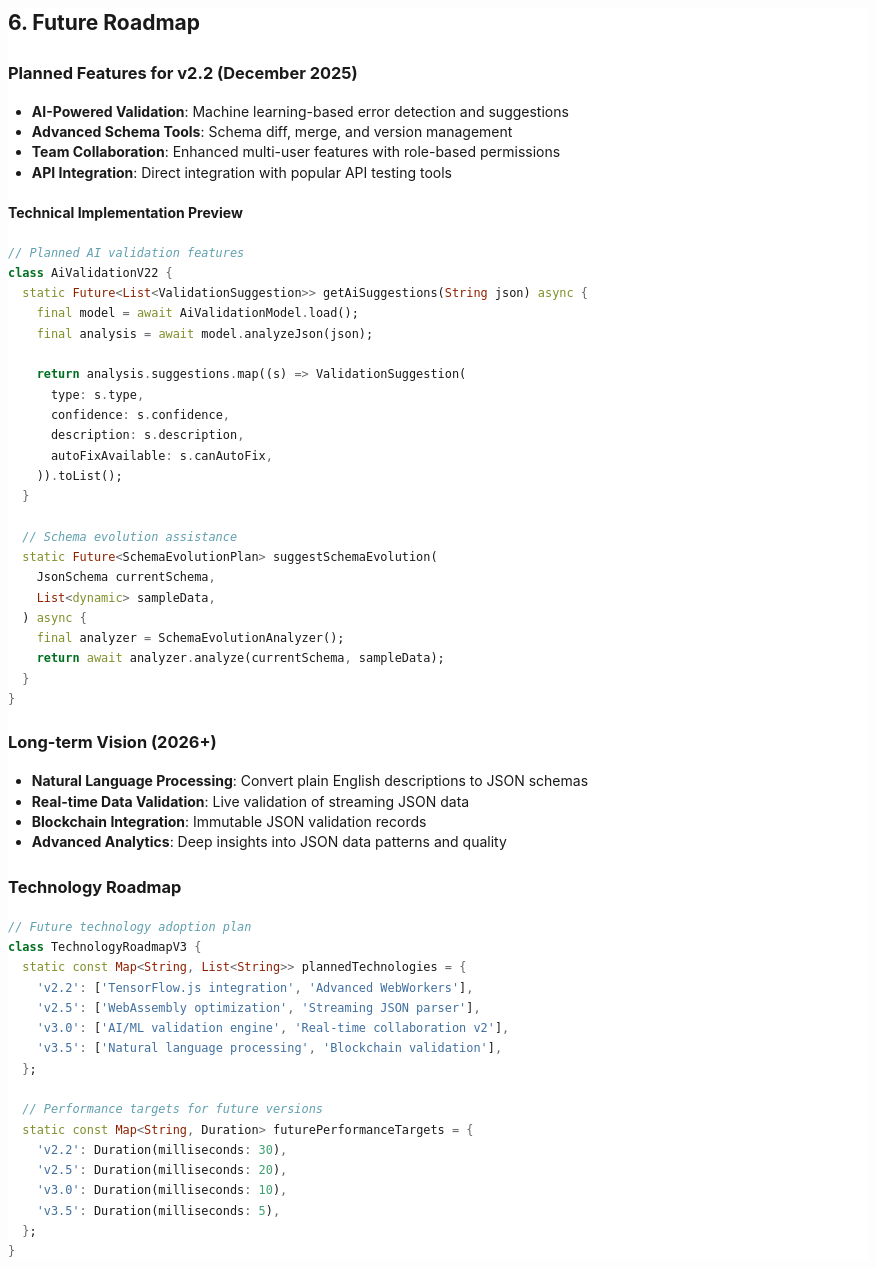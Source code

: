 
## 6. Future Roadmap

### Planned Features for v2.2 (December 2025)

- **AI-Powered Validation**: Machine learning-based error detection and suggestions
- **Advanced Schema Tools**: Schema diff, merge, and version management
- **Team Collaboration**: Enhanced multi-user features with role-based permissions
- **API Integration**: Direct integration with popular API testing tools

#### Technical Implementation Preview

```dart
// Planned AI validation features
class AiValidationV22 {
  static Future<List<ValidationSuggestion>> getAiSuggestions(String json) async {
    final model = await AiValidationModel.load();
    final analysis = await model.analyzeJson(json);

    return analysis.suggestions.map((s) => ValidationSuggestion(
      type: s.type,
      confidence: s.confidence,
      description: s.description,
      autoFixAvailable: s.canAutoFix,
    )).toList();
  }

  // Schema evolution assistance
  static Future<SchemaEvolutionPlan> suggestSchemaEvolution(
    JsonSchema currentSchema,
    List<dynamic> sampleData,
  ) async {
    final analyzer = SchemaEvolutionAnalyzer();
    return await analyzer.analyze(currentSchema, sampleData);
  }
}
```

### Long-term Vision (2026+)

- **Natural Language Processing**: Convert plain English descriptions to JSON schemas
- **Real-time Data Validation**: Live validation of streaming JSON data
- **Blockchain Integration**: Immutable JSON validation records
- **Advanced Analytics**: Deep insights into JSON data patterns and quality

### Technology Roadmap

```dart
// Future technology adoption plan
class TechnologyRoadmapV3 {
  static const Map<String, List<String>> plannedTechnologies = {
    'v2.2': ['TensorFlow.js integration', 'Advanced WebWorkers'],
    'v2.5': ['WebAssembly optimization', 'Streaming JSON parser'],
    'v3.0': ['AI/ML validation engine', 'Real-time collaboration v2'],
    'v3.5': ['Natural language processing', 'Blockchain validation'],
  };

  // Performance targets for future versions
  static const Map<String, Duration> futurePerformanceTargets = {
    'v2.2': Duration(milliseconds: 30),
    'v2.5': Duration(milliseconds: 20),
    'v3.0': Duration(milliseconds: 10),
    'v3.5': Duration(milliseconds: 5),
  };
}
```